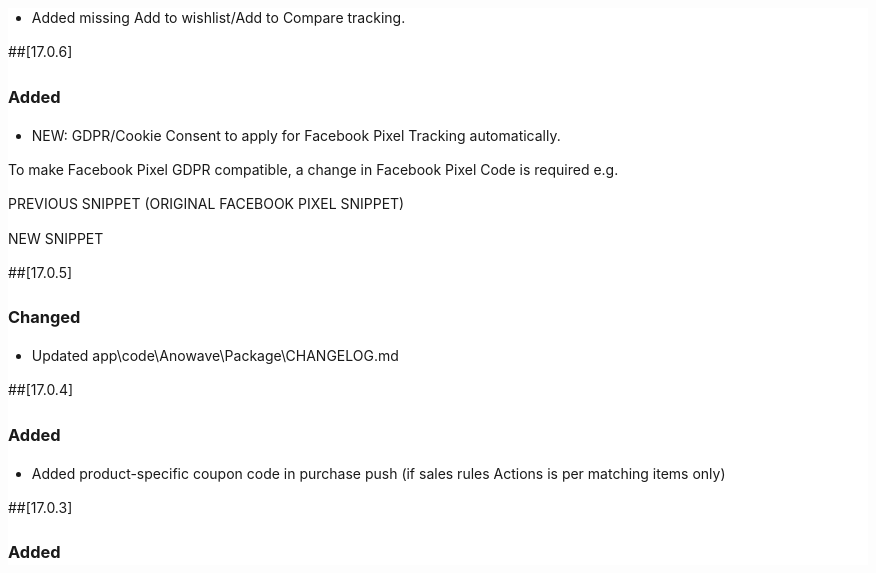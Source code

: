 - Added missing Add to wishlist/Add to Compare tracking.

##[17.0.6]

### Added

- NEW: GDPR/Cookie Consent to apply for Facebook Pixel Tracking automatically.

To make Facebook Pixel GDPR compatible, a change in Facebook Pixel Code is required e.g.

PREVIOUS SNIPPET (ORIGINAL FACEBOOK PIXEL SNIPPET)

<script>

	!function(f,b,e,v,n,t,s){if(f.fbq)return;n=f.fbq=function(){n.callMethod?n.callMethod.apply(n,arguments):n.queue.push(arguments)};if(!f._fbq)f._fbq=n;n.push=n;n.loaded=!0;n.version='2.0';n.queue=[];t=b.createElement(e);t.async=!0;t.src=v;s=b.getElementsByTagName(e)[0];s.parentNode.insertBefore(t,s)}(window,document,'script','https://connect.facebook.net/en_US/fbevents.js');
	
	fbq('init', '<your pixel id>'); 
	fbq('track', 'PageView');
	
</script>

NEW SNIPPET

<script>

	!function(f,b,e,v,n,t,s){if(f.fbq)return;n=f.fbq=function(){n.callMethod?n.callMethod.apply(n,arguments):n.queue.push(arguments)};if(!f._fbq)f._fbq=n;n.push=n;n.loaded=!0;n.version='2.0';n.queue=[];t=b.createElement(e);t.async=!0;t.src=v;s=b.getElementsByTagName(e)[0];s.parentNode.insertBefore(t,s)}(window,document,'script','https://connect.facebook.net/en_US/fbevents.js');
	
	AEC.CookieConsent.queue(function()
	{
		fbq('init', '<your pixel id>'); 
		fbq('track', 'PageView');
	});
	
</script>


##[17.0.5]

### Changed

- Updated app\code\Anowave\Package\CHANGELOG.md

##[17.0.4]

### Added

- Added product-specific coupon code in purchase push (if sales rules Actions is per matching items only)

##[17.0.3]

### Added
